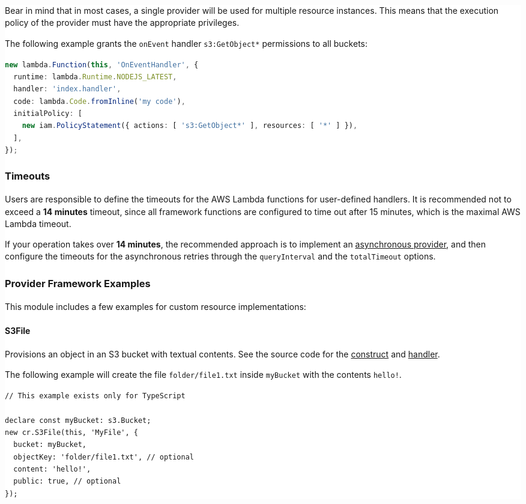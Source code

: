 Bear in mind that in most cases, a single provider will be used for multiple
resource instances. This means that the execution policy of the provider must
have the appropriate privileges.

The following example grants the `onEvent` handler `s3:GetObject*` permissions
to all buckets:

```ts
new lambda.Function(this, 'OnEventHandler', {
  runtime: lambda.Runtime.NODEJS_LATEST,
  handler: 'index.handler',
  code: lambda.Code.fromInline('my code'),
  initialPolicy: [
    new iam.PolicyStatement({ actions: [ 's3:GetObject*' ], resources: [ '*' ] }),
  ],
});
```

### Timeouts

Users are responsible to define the timeouts for the AWS Lambda functions for
user-defined handlers. It is recommended not to exceed a **14 minutes** timeout,
since all framework functions are configured to time out after 15 minutes, which
is the maximal AWS Lambda timeout.

If your operation takes over **14 minutes**, the recommended approach is to
implement an [asynchronous provider](#asynchronous-providers-iscomplete), and
then configure the timeouts for the asynchronous retries through the
`queryInterval` and the `totalTimeout` options.

### Provider Framework Examples

This module includes a few examples for custom resource implementations:

#### S3File

Provisions an object in an S3 bucket with textual contents. See the source code
for the
[construct](https://github.com/aws/aws-cdk/blob/main/packages/%40aws-cdk-testing/framework-integ/test/custom-resources/test/provider-framework/integration-test-fixtures/s3-file.ts) and
[handler](https://github.com/aws/aws-cdk/blob/main/packages/%40aws-cdk-testing/framework-integ/test/custom-resources/test/provider-framework/integration-test-fixtures/s3-file-handler/index.ts).

The following example will create the file `folder/file1.txt` inside `myBucket`
with the contents `hello!`.

```plaintext
// This example exists only for TypeScript

declare const myBucket: s3.Bucket;
new cr.S3File(this, 'MyFile', {
  bucket: myBucket,
  objectKey: 'folder/file1.txt', // optional
  content: 'hello!',
  public: true, // optional
});
```


[Custom Resource Provider Request]: https://docs.aws.amazon.com/AWSCloudFormation/latest/UserGuide/crpg-ref-requests.html#crpg-ref-request-fields
[vpc-internet]: https://docs.aws.amazon.com/lambda/latest/dg/configuration-vpc.html#vpc-internet